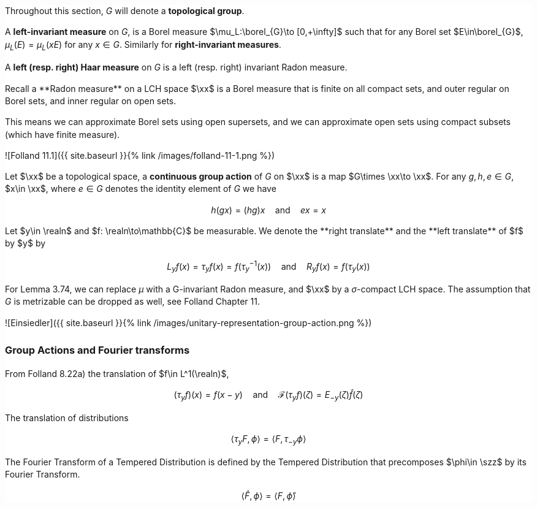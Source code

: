 Throughout this section, $G$ will denote a **topological group**.

A **left-invariant measure** on $G$, is a Borel measure $\mu_L:\borel_{G}\to [0,+\infty]$ such that for any Borel set $E\in\borel_{G}$, $\mu_L(E) = \mu_L(xE)$ for any $x\in G$. Similarly for **right-invariant measures**.

A **left (resp. right) Haar measure** on $G$ is a left (resp. right) invariant Radon measure.

<div class="remark-box" markdown=1 name="">
Recall a **Radon measure** on a LCH space $\xx$ is a Borel measure that is finite on all compact sets, and outer regular on Borel sets, and inner regular on open sets. 

This means we can approximate Borel sets using open supersets, and we can approximate open sets using compact subsets (which have finite measure).
</div>

![Folland 11.1]({{ site.baseurl }}{% link /images/folland-11-1.png %})

Let $\xx$ be a topological space, a **continuous group action** of $G$ on $\xx$ is a map $G\times \xx\to \xx$. For any $g,h,e\in G$, $x\in \xx$, where $e\in G$ denotes the identity element of $G$ we have

$$h(gx) = (hg)x\quad\text{and}\quad ex = x$$


<div class="definition-box" markdown=1 name="">
Let $y\in \realn$ and $f: \realn\to\mathbb{C}$ be measurable. We denote the **right translate** and the **left translate** of $f$ by $y$ by

$$
L_y f(x) = \tau_y f(x) = f(\tau_{y}^{-1}(x))\quad\text{and}\quad R_y f(x) = f(\tau_y(x))
$$

</div>

For Lemma 3.74, we can replace $\mu$ with a G-invariant Radon measure, and $\xx$ by a $\sigma$-compact LCH space. The assumption that $G$ is metrizable can be dropped as well, see Folland Chapter 11.

![Einsiedler]({{ site.baseurl }}{% link /images/unitary-representation-group-action.png %})

### Group Actions and Fourier transforms
From Folland 8.22a) the translation of $f\in L^1(\realn)$,

$$
(\tau_y f)(x) = f(x-y)\quad\text{and}\quad \mathcal{F}(\tau_y f)(\zeta) = E_{-y}(\zeta)\hat{f}(\zeta)
$$

The translation of distributions

$$
\langle \tau_y F,\phi\rangle = \langle F, \tau_{-y}\phi\rangle
$$

The Fourier Transform of a Tempered Distribution is defined by the Tempered Distribution that precomposes $\phi\in \szz$ by its Fourier Transform.

$$
\langle \hat{F},\phi\rangle = \langle F,\hat{\phi}\rangle
$$
